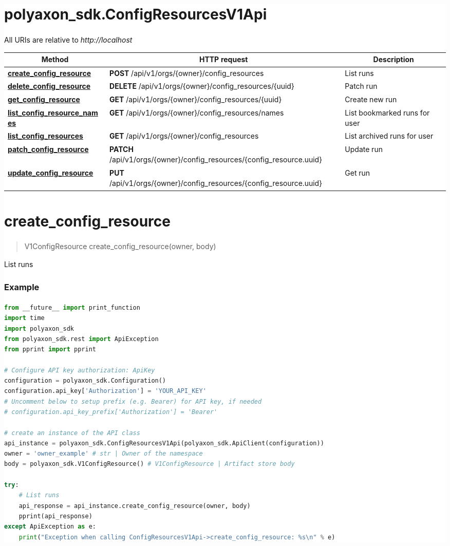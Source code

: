 # polyaxon_sdk.ConfigResourcesV1Api

All URIs are relative to *http://localhost*

Method | HTTP request | Description
------------- | ------------- | -------------
[**create_config_resource**](ConfigResourcesV1Api.md#create_config_resource) | **POST** /api/v1/orgs/{owner}/config_resources | List runs
[**delete_config_resource**](ConfigResourcesV1Api.md#delete_config_resource) | **DELETE** /api/v1/orgs/{owner}/config_resources/{uuid} | Patch run
[**get_config_resource**](ConfigResourcesV1Api.md#get_config_resource) | **GET** /api/v1/orgs/{owner}/config_resources/{uuid} | Create new run
[**list_config_resource_names**](ConfigResourcesV1Api.md#list_config_resource_names) | **GET** /api/v1/orgs/{owner}/config_resources/names | List bookmarked runs for user
[**list_config_resources**](ConfigResourcesV1Api.md#list_config_resources) | **GET** /api/v1/orgs/{owner}/config_resources | List archived runs for user
[**patch_config_resource**](ConfigResourcesV1Api.md#patch_config_resource) | **PATCH** /api/v1/orgs/{owner}/config_resources/{config_resource.uuid} | Update run
[**update_config_resource**](ConfigResourcesV1Api.md#update_config_resource) | **PUT** /api/v1/orgs/{owner}/config_resources/{config_resource.uuid} | Get run


# **create_config_resource**
> V1ConfigResource create_config_resource(owner, body)

List runs

### Example
```python
from __future__ import print_function
import time
import polyaxon_sdk
from polyaxon_sdk.rest import ApiException
from pprint import pprint

# Configure API key authorization: ApiKey
configuration = polyaxon_sdk.Configuration()
configuration.api_key['Authorization'] = 'YOUR_API_KEY'
# Uncomment below to setup prefix (e.g. Bearer) for API key, if needed
# configuration.api_key_prefix['Authorization'] = 'Bearer'

# create an instance of the API class
api_instance = polyaxon_sdk.ConfigResourcesV1Api(polyaxon_sdk.ApiClient(configuration))
owner = 'owner_example' # str | Owner of the namespace
body = polyaxon_sdk.V1ConfigResource() # V1ConfigResource | Artifact store body

try:
    # List runs
    api_response = api_instance.create_config_resource(owner, body)
    pprint(api_response)
except ApiException as e:
    print("Exception when calling ConfigResourcesV1Api->create_config_resource: %s\n" % e)
```

